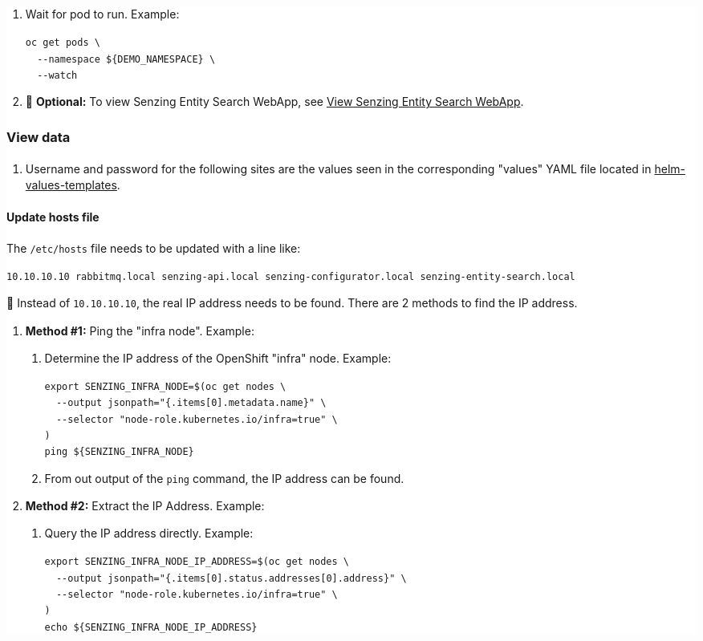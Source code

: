 1. Wait for pod to run.
   Example:

    ```console
    oc get pods \
      --namespace ${DEMO_NAMESPACE} \
      --watch
    ```

1. :thinking: **Optional:** To view Senzing Entity Search WebApp, see [View Senzing Entity Search WebApp](#view-senzing-entity-search-webapp).

### View data

1. Username and password for the following sites are the values seen in the corresponding "values" YAML file located in
   [helm-values-templates](../../helm-values-templates).

#### Update hosts file

The `/etc/hosts` file needs to be updated with a line like:

```console
10.10.10.10 rabbitmq.local senzing-api.local senzing-configurator.local senzing-entity-search.local
```

:thinking:  Instead of `10.10.10.10`, the real IP address needs to be found.
There are 2 methods to find the IP address.

1. **Method #1:** Ping the "infra node".
   Example:

    1. Determine the IP address of the OpenShift "infra" node.
       Example:

        ```console
        export SENZING_INFRA_NODE=$(oc get nodes \
          --output jsonpath="{.items[0].metadata.name}" \
          --selector "node-role.kubernetes.io/infra=true" \
        )
        ping ${SENZING_INFRA_NODE}
        ```

    1. From out output of the `ping` command, the IP address can be found.

1. **Method #2:** Extract the IP Address.
   Example:

    1. Query the IP address directly.
       Example:

        ```console
        export SENZING_INFRA_NODE_IP_ADDRESS=$(oc get nodes \
          --output jsonpath="{.items[0].status.addresses[0].address}" \
          --selector "node-role.kubernetes.io/infra=true" \
        )
        echo ${SENZING_INFRA_NODE_IP_ADDRESS}
        ```
